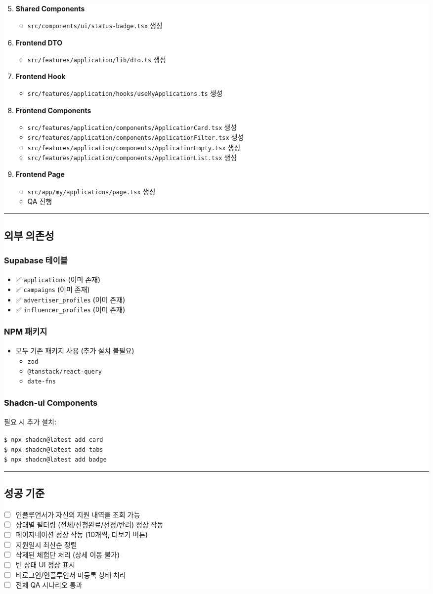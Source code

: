 5. **Shared Components**
   - `src/components/ui/status-badge.tsx` 생성

6. **Frontend DTO**
   - `src/features/application/lib/dto.ts` 생성

7. **Frontend Hook**
   - `src/features/application/hooks/useMyApplications.ts` 생성

8. **Frontend Components**
   - `src/features/application/components/ApplicationCard.tsx` 생성
   - `src/features/application/components/ApplicationFilter.tsx` 생성
   - `src/features/application/components/ApplicationEmpty.tsx` 생성
   - `src/features/application/components/ApplicationList.tsx` 생성

9. **Frontend Page**
   - `src/app/my/applications/page.tsx` 생성
   - QA 진행

---

## 외부 의존성

### Supabase 테이블
- ✅ `applications` (이미 존재)
- ✅ `campaigns` (이미 존재)
- ✅ `advertiser_profiles` (이미 존재)
- ✅ `influencer_profiles` (이미 존재)

### NPM 패키지
- 모두 기존 패키지 사용 (추가 설치 불필요)
  - `zod`
  - `@tanstack/react-query`
  - `date-fns`

### Shadcn-ui Components
필요 시 추가 설치:
```bash
$ npx shadcn@latest add card
$ npx shadcn@latest add tabs
$ npx shadcn@latest add badge
```

---

## 성공 기준

- [ ] 인플루언서가 자신의 지원 내역을 조회 가능
- [ ] 상태별 필터링 (전체/신청완료/선정/반려) 정상 작동
- [ ] 페이지네이션 정상 작동 (10개씩, 더보기 버튼)
- [ ] 지원일시 최신순 정렬
- [ ] 삭제된 체험단 처리 (상세 이동 불가)
- [ ] 빈 상태 UI 정상 표시
- [ ] 비로그인/인플루언서 미등록 상태 처리
- [ ] 전체 QA 시나리오 통과
